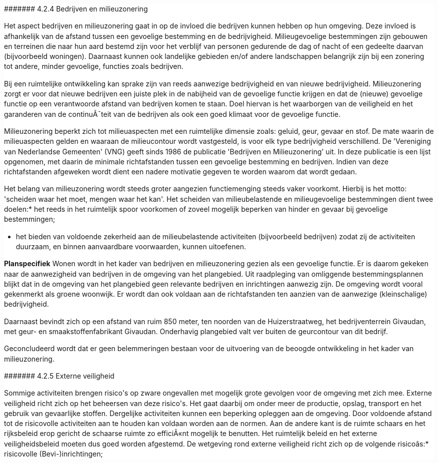 ####### 4\.2\.4 Bedrijven en milieuzonering

Het aspect bedrijven en milieuzonering gaat in op de invloed die bedrijven kunnen hebben op hun omgeving. Deze invloed is afhankelijk van de afstand tussen een gevoelige bestemming en de bedrijvigheid. Milieugevoelige bestemmingen zijn gebouwen en terreinen die naar hun aard bestemd zijn voor het verblijf van personen gedurende de dag of nacht of een gedeelte daarvan (bijvoorbeeld woningen). Daarnaast kunnen ook landelijke gebieden en/of andere landschappen belangrijk zijn bij een zonering tot andere, minder gevoelige, functies zoals bedrijven.

Bij een ruimtelijke ontwikkeling kan sprake zijn van reeds aanwezige bedrijvigheid en van nieuwe bedrijvigheid. Milieuzonering zorgt er voor dat nieuwe bedrijven een juiste plek in de nabijheid van de gevoelige functie krijgen en dat de (nieuwe) gevoelige functie op een verantwoorde afstand van bedrijven komen te staan. Doel hiervan is het waarborgen van de veiligheid en het garanderen van de continuÃ¯teit van de bedrijven als ook een goed klimaat voor de gevoelige functie.

Milieuzonering beperkt zich tot milieuaspecten met een ruimtelijke dimensie zoals: geluid, geur, gevaar en stof. De mate waarin de milieuaspecten gelden en waaraan de milieucontour wordt vastgesteld, is voor elk type bedrijvigheid verschillend. De 'Vereniging van Nederlandse Gemeenten' (VNG) geeft sinds 1986 de publicatie 'Bedrijven en Milieuzonering' uit. In deze publicatie is een lijst opgenomen, met daarin de minimale richtafstanden tussen een gevoelige bestemming en bedrijven. Indien van deze richtafstanden afgeweken wordt dient een nadere motivatie gegeven te worden waarom dat wordt gedaan.

Het belang van milieuzonering wordt steeds groter aangezien functiemenging steeds vaker voorkomt. Hierbij is het motto: 'scheiden waar het moet, mengen waar het kan'. Het scheiden van milieubelastende en milieugevoelige bestemmingen dient twee doelen:* het reeds in het ruimtelijk spoor voorkomen of zoveel mogelijk beperken van hinder en gevaar bij gevoelige bestemmingen;

* het bieden van voldoende zekerheid aan de milieubelastende activiteiten (bijvoorbeeld bedrijven) zodat zij de activiteiten duurzaam, en binnen aanvaardbare voorwaarden, kunnen uitoefenen.

**Planspecifiek** Wonen wordt in het kader van bedrijven en milieuzonering gezien als een gevoelige functie. Er is daarom gekeken naar de aanwezigheid van bedrijven in de omgeving van het plangebied. Uit raadpleging van omliggende bestemmingsplannen blijkt dat in de omgeving van het plangebied geen relevante bedrijven en inrichtingen aanwezig zijn. De omgeving wordt vooral gekenmerkt als groene woonwijk. Er wordt dan ook voldaan aan de richtafstanden ten aanzien van de aanwezige (kleinschalige) bedrijvigheid.

Daarnaast bevindt zich op een afstand van ruim 850 meter, ten noorden van de Huizerstraatweg, het bedrijventerrein Givaudan, met geur\- en smaakstoffenfabrikant Givaudan. Onderhavig plangebied valt ver buiten de geurcontour van dit bedrijf.

Geconcludeerd wordt dat er geen belemmeringen bestaan voor de uitvoering van de beoogde ontwikkeling in het kader van milieuzonering.

####### 4\.2\.5 Externe veiligheid

Sommige activiteiten brengen risico's op zware ongevallen met mogelijk grote gevolgen voor de omgeving met zich mee. Externe veiligheid richt zich op het beheersen van deze risico's. Het gaat daarbij om onder meer de productie, opslag, transport en het gebruik van gevaarlijke stoffen. Dergelijke activiteiten kunnen een beperking opleggen aan de omgeving. Door voldoende afstand tot de risicovolle activiteiten aan te houden kan voldaan worden aan de normen. Aan de andere kant is de ruimte schaars en het rijksbeleid erop gericht de schaarse ruimte zo efficiÃ«nt mogelijk te benutten. Het ruimtelijk beleid en het externe veiligheidsbeleid moeten dus goed worden afgestemd. De wetgeving rond externe veiligheid richt zich op de volgende risicoâs:* risicovolle (Bevi\-)inrichtingen;
